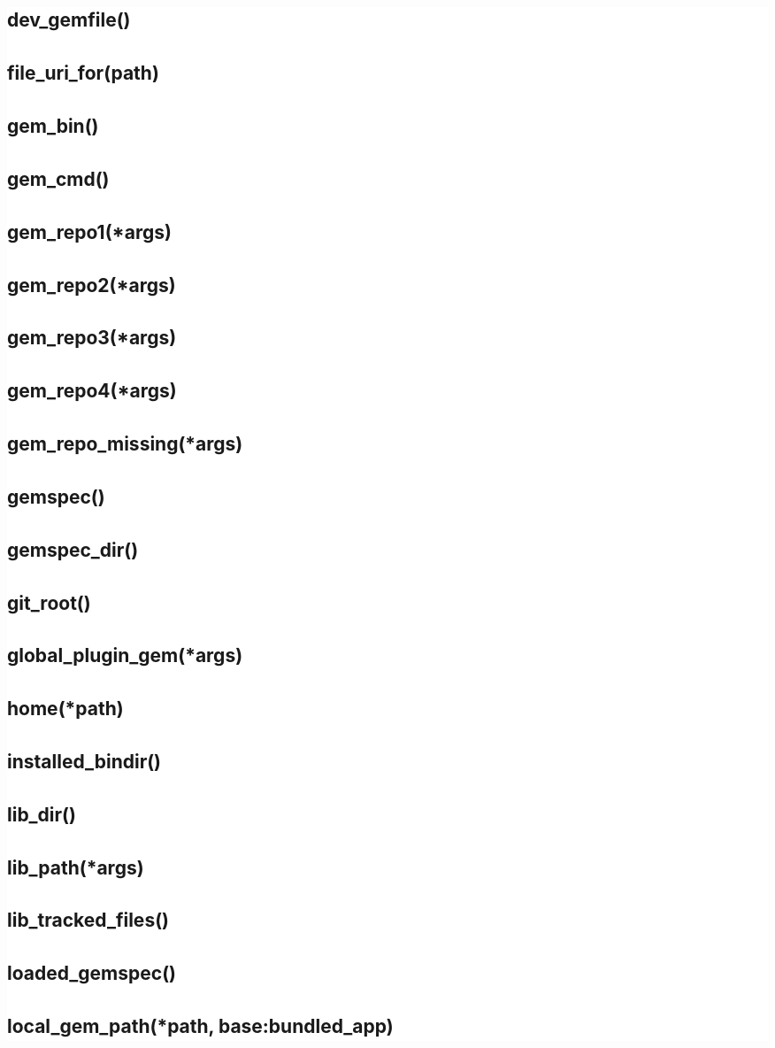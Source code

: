 ## dev_gemfile() [](#method-i-dev_gemfile)

## file_uri_for(path) [](#method-i-file_uri_for)

## gem_bin() [](#method-i-gem_bin)

## gem_cmd() [](#method-i-gem_cmd)

## gem_repo1(*args) [](#method-i-gem_repo1)

## gem_repo2(*args) [](#method-i-gem_repo2)

## gem_repo3(*args) [](#method-i-gem_repo3)

## gem_repo4(*args) [](#method-i-gem_repo4)

## gem_repo_missing(*args) [](#method-i-gem_repo_missing)

## gemspec() [](#method-i-gemspec)

## gemspec_dir() [](#method-i-gemspec_dir)

## git_root() [](#method-i-git_root)

## global_plugin_gem(*args) [](#method-i-global_plugin_gem)

## home(*path) [](#method-i-home)

## installed_bindir() [](#method-i-installed_bindir)

## lib_dir() [](#method-i-lib_dir)

## lib_path(*args) [](#method-i-lib_path)

## lib_tracked_files() [](#method-i-lib_tracked_files)

## loaded_gemspec() [](#method-i-loaded_gemspec)

## local_gem_path(*path, base:bundled_app) [](#method-i-local_gem_path)
